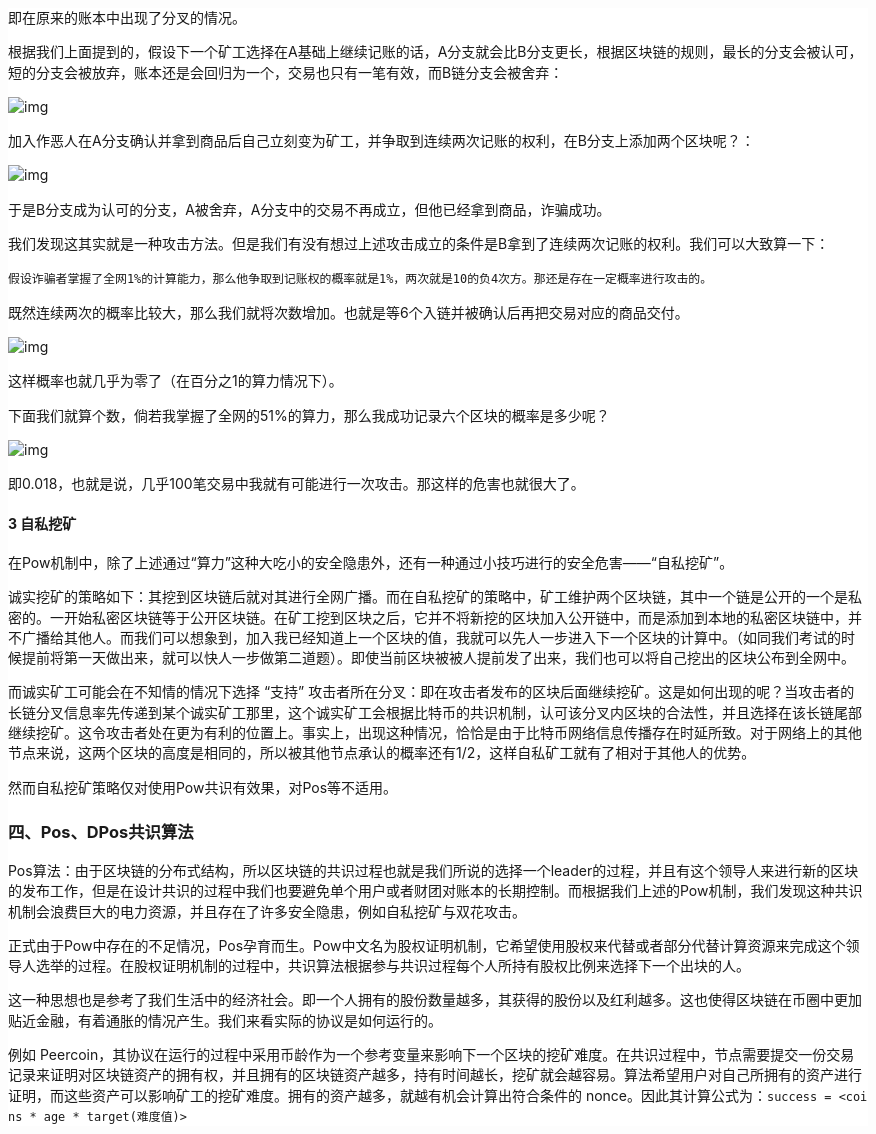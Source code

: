 即在原来的账本中出现了分叉的情况。

根据我们上面提到的，假设下一个矿工选择在A基础上继续记账的话，A分支就会比B分支更长，根据区块链的规则，最长的分支会被认可，短的分支会被放弃，账本还是会回归为一个，交易也只有一笔有效，而B链分支会被舍弃：

![img](https://upload-images.jianshu.io/upload_images/7862980-a2ef0d50cf919e5b.png?imageMogr2/auto-orient/strip%7CimageView2/2/w/1240)

加入作恶人在A分支确认并拿到商品后自己立刻变为矿工，并争取到连续两次记账的权利，在B分支上添加两个区块呢？：

![img](https://upload-images.jianshu.io/upload_images/7862980-714f7c815da09482.png?imageMogr2/auto-orient/strip%7CimageView2/2/w/1240)

于是B分支成为认可的分支，A被舍弃，A分支中的交易不再成立，但他已经拿到商品，诈骗成功。

我们发现这其实就是一种攻击方法。但是我们有没有想过上述攻击成立的条件是B拿到了连续两次记账的权利。我们可以大致算一下：

```
假设诈骗者掌握了全网1%的计算能力，那么他争取到记账权的概率就是1%，两次就是10的负4次方。那还是存在一定概率进行攻击的。
```

既然连续两次的概率比较大，那么我们就将次数增加。也就是等6个入链并被确认后再把交易对应的商品交付。

![img](https://upload-images.jianshu.io/upload_images/7862980-6a3bfb25c8c2c6e7.png?imageMogr2/auto-orient/strip%7CimageView2/2/w/1240)

这样概率也就几乎为零了（在百分之1的算力情况下）。

下面我们就算个数，倘若我掌握了全网的51%的算力，那么我成功记录六个区块的概率是多少呢？

![img](https://upload-images.jianshu.io/upload_images/7862980-021ff6a9b0bd5709.png?imageMogr2/auto-orient/strip%7CimageView2/2/w/1240)

即0.018，也就是说，几乎100笔交易中我就有可能进行一次攻击。那这样的危害也就很大了。

#### 3 自私挖矿

在Pow机制中，除了上述通过“算力”这种大吃小的安全隐患外，还有一种通过小技巧进行的安全危害——“自私挖矿”。

诚实挖矿的策略如下：其挖到区块链后就对其进行全网广播。而在自私挖矿的策略中，矿工维护两个区块链，其中一个链是公开的一个是私密的。一开始私密区块链等于公开区块链。在矿工挖到区块之后，它并不将新挖的区块加入公开链中，而是添加到本地的私密区块链中，并不广播给其他人。而我们可以想象到，加入我已经知道上一个区块的值，我就可以先人一步进入下一个区块的计算中。（如同我们考试的时候提前将第一天做出来，就可以快人一步做第二道题）。即使当前区块被被人提前发了出来，我们也可以将自己挖出的区块公布到全网中。

而诚实矿工可能会在不知情的情况下选择 “支持” 攻击者所在分叉：即在攻击者发布的区块后面继续挖矿。这是如何出现的呢？当攻击者的长链分叉信息率先传递到某个诚实矿工那里，这个诚实矿工会根据比特币的共识机制，认可该分叉内区块的合法性，并且选择在该长链尾部继续挖矿。这令攻击者处在更为有利的位置上。事实上，出现这种情况，恰恰是由于比特币网络信息传播存在时延所致。对于网络上的其他节点来说，这两个区块的高度是相同的，所以被其他节点承认的概率还有1/2，这样自私矿工就有了相对于其他人的优势。

然而自私挖矿策略仅对使用Pow共识有效果，对Pos等不适用。

### 四、Pos、DPos共识算法

Pos算法：由于区块链的分布式结构，所以区块链的共识过程也就是我们所说的选择一个leader的过程，并且有这个领导人来进行新的区块的发布工作，但是在设计共识的过程中我们也要避免单个用户或者财团对账本的长期控制。而根据我们上述的Pow机制，我们发现这种共识机制会浪费巨大的电力资源，并且存在了许多安全隐患，例如自私挖矿与双花攻击。

正式由于Pow中存在的不足情况，Pos孕育而生。Pow中文名为股权证明机制，它希望使用股权来代替或者部分代替计算资源来完成这个领 导人选举的过程。在股权证明机制的过程中，共识算法根据参与共识过程每个人所持有股权比例来选择下一个出块的人。

这一种思想也是参考了我们生活中的经济社会。即一个人拥有的股份数量越多，其获得的股份以及红利越多。这也使得区块链在币圈中更加贴近金融，有着通胀的情况产生。我们来看实际的协议是如何运行的。

例如 Peercoin，其协议在运行的过程中采用币龄作为一个参考变量来影响下一个区块的挖矿难度。在共识过程中，节点需要提交一份交易记录来证明对区块链资产的拥有权，并且拥有的区块链资产越多，持有时间越长，挖矿就会越容易。算法希望用户对自己所拥有的资产进行证明，而这些资产可以影响矿工的挖矿难度。拥有的资产越多，就越有机会计算出符合条件的 nonce。因此其计算公式为：`success = <coins * age * target(难度值)>`
